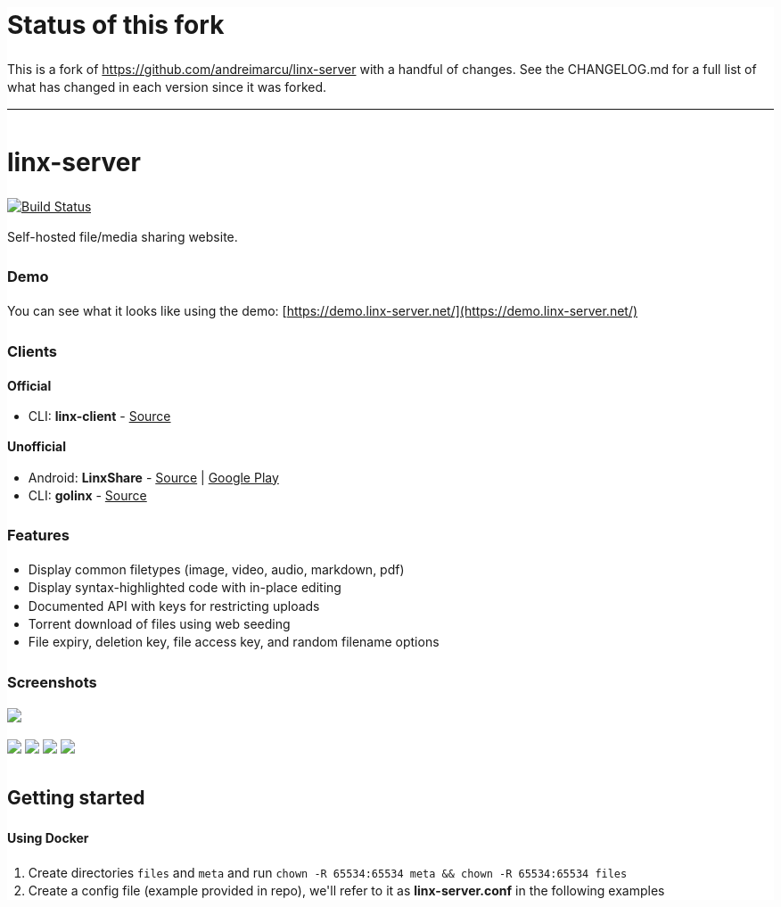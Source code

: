 # Status of this fork

This is a fork of https://github.com/andreimarcu/linx-server with a handful of changes.
See the CHANGELOG.md for a full list of what has changed in each version since it was
forked.

---


linx-server 
======
[![Build Status](https://travis-ci.org/andreimarcu/linx-server.svg?branch=master)](https://travis-ci.org/andreimarcu/linx-server)  

Self-hosted file/media sharing website.  

### Demo
You can see what it looks like using the demo: [https://demo.linx-server.net/](https://demo.linx-server.net/)

### Clients
**Official**
- CLI: **linx-client** - [Source](https://github.com/andreimarcu/linx-client)

**Unofficial**
- Android: **LinxShare** - [Source](https://github.com/iksteen/LinxShare/) | [Google Play](https://play.google.com/store/apps/details?id=org.thegraveyard.linxshare)
- CLI: **golinx** - [Source](https://github.com/mutantmonkey/golinx)


### Features

- Display common filetypes (image, video, audio, markdown, pdf)  
- Display syntax-highlighted code with in-place editing
- Documented API with keys for restricting uploads
- Torrent download of files using web seeding
- File expiry, deletion key, file access key, and random filename options


### Screenshots
<img width="730" src="https://user-images.githubusercontent.com/4650950/76579039-03c82680-6488-11ea-8e23-4c927386fbd9.png" />

<img width="180" src="https://user-images.githubusercontent.com/4650950/76578903-771d6880-6487-11ea-8baf-a4a23fef4d26.png" /> <img width="180" src="https://user-images.githubusercontent.com/4650950/76578910-7be21c80-6487-11ea-9a0a-587d59bc5f80.png" /> <img width="180" src="https://user-images.githubusercontent.com/4650950/76578908-7b498600-6487-11ea-8994-ee7b6eb9cdb1.png" /> <img width="180" src="https://user-images.githubusercontent.com/4650950/76578907-7b498600-6487-11ea-8941-8f582bf87fb0.png" />


Getting started
-------------------

#### Using Docker
1. Create directories ```files``` and ```meta``` and run ```chown -R 65534:65534 meta && chown -R 65534:65534 files``` 
2. Create a config file (example provided in repo), we'll refer to it as __linx-server.conf__ in the following examples
